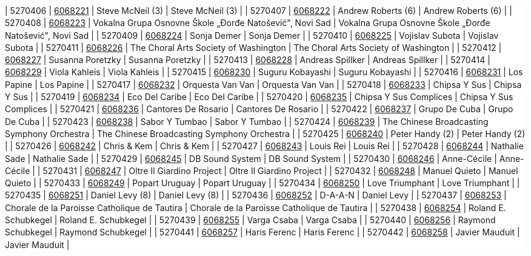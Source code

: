 | 5270406 | [6068221](https://www.discogs.com/artist/6068221) | Steve McNeil (3) | Steve McNeil (3) |
| 5270407 | [6068222](https://www.discogs.com/artist/6068222) | Andrew Roberts (6) | Andrew Roberts (6) |
| 5270408 | [6068223](https://www.discogs.com/artist/6068223) | Vokalna Grupa Osnovne Škole „Đorđe Natošević", Novi Sad | Vokalna Grupa Osnovne Škole „Đorđe Natošević", Novi Sad |
| 5270409 | [6068224](https://www.discogs.com/artist/6068224) | Sonja Demer | Sonja Demer |
| 5270410 | [6068225](https://www.discogs.com/artist/6068225) | Vojislav Subota | Vojislav Subota |
| 5270411 | [6068226](https://www.discogs.com/artist/6068226) | The Choral Arts Society of Washington | The Choral Arts Society of Washington |
| 5270412 | [6068227](https://www.discogs.com/artist/6068227) | Susanna Poretzky | Susanna Poretzky |
| 5270413 | [6068228](https://www.discogs.com/artist/6068228) | Andreas Spillker | Andreas Spillker |
| 5270414 | [6068229](https://www.discogs.com/artist/6068229) | Viola Kahleis | Viola Kahleis |
| 5270415 | [6068230](https://www.discogs.com/artist/6068230) | Suguru Kobayashi | Suguru Kobayashi |
| 5270416 | [6068231](https://www.discogs.com/artist/6068231) | Los Papine | Los Papine |
| 5270417 | [6068232](https://www.discogs.com/artist/6068232) | Orquesta Van Van | Orquesta Van Van |
| 5270418 | [6068233](https://www.discogs.com/artist/6068233) | Chipsa Y Sus | Chipsa Y Sus |
| 5270419 | [6068234](https://www.discogs.com/artist/6068234) | Eco Del Caribe | Eco Del Caribe |
| 5270420 | [6068235](https://www.discogs.com/artist/6068235) | Chipsa Y Sus Complices | Chipsa Y Sus Complices |
| 5270421 | [6068236](https://www.discogs.com/artist/6068236) | Cantores De Rosario | Cantores De Rosario |
| 5270422 | [6068237](https://www.discogs.com/artist/6068237) | Grupo De Cuba | Grupo De Cuba |
| 5270423 | [6068238](https://www.discogs.com/artist/6068238) | Sabor Y Tumbao | Sabor Y Tumbao |
| 5270424 | [6068239](https://www.discogs.com/artist/6068239) | The Chinese Broadcasting Symphony Orchestra | The Chinese Broadcasting Symphony Orchestra |
| 5270425 | [6068240](https://www.discogs.com/artist/6068240) | Peter Handy (2) | Peter Handy (2) |
| 5270426 | [6068242](https://www.discogs.com/artist/6068242) | Chris & Kem | Chris & Kem |
| 5270427 | [6068243](https://www.discogs.com/artist/6068243) | Louis Rei | Louis Rei |
| 5270428 | [6068244](https://www.discogs.com/artist/6068244) | Nathalie Sade | Nathalie Sade |
| 5270429 | [6068245](https://www.discogs.com/artist/6068245) | DB Sound System | DB Sound System |
| 5270430 | [6068246](https://www.discogs.com/artist/6068246) | Anne-Cécile | Anne-Cécile |
| 5270431 | [6068247](https://www.discogs.com/artist/6068247) | Oltre Il Giardino Project | Oltre Il Giardino Project |
| 5270432 | [6068248](https://www.discogs.com/artist/6068248) | Manuel Quieto | Manuel Quieto |
| 5270433 | [6068249](https://www.discogs.com/artist/6068249) | Popart Uruguay | Popart Uruguay |
| 5270434 | [6068250](https://www.discogs.com/artist/6068250) | Love Triumphant | Love Triumphant |
| 5270435 | [6068251](https://www.discogs.com/artist/6068251) | Daniel Levy (8) | Daniel Levy (8) |
| 5270436 | [6068252](https://www.discogs.com/artist/6068252) | D-A-A-N | Daniel Levy |
| 5270437 | [6068253](https://www.discogs.com/artist/6068253) | Chorale de la Paroisse Catholique de Tautira | Chorale de la Paroisse Catholique de Tautira |
| 5270438 | [6068254](https://www.discogs.com/artist/6068254) | Roland E. Schubkegel | Roland E. Schubkegel |
| 5270439 | [6068255](https://www.discogs.com/artist/6068255) | Varga Csaba | Varga Csaba |
| 5270440 | [6068256](https://www.discogs.com/artist/6068256) | Raymond Schubkegel | Raymond Schubkegel |
| 5270441 | [6068257](https://www.discogs.com/artist/6068257) | Haris Ferenc | Haris Ferenc |
| 5270442 | [6068258](https://www.discogs.com/artist/6068258) | Javier Mauduit | Javier Mauduit |